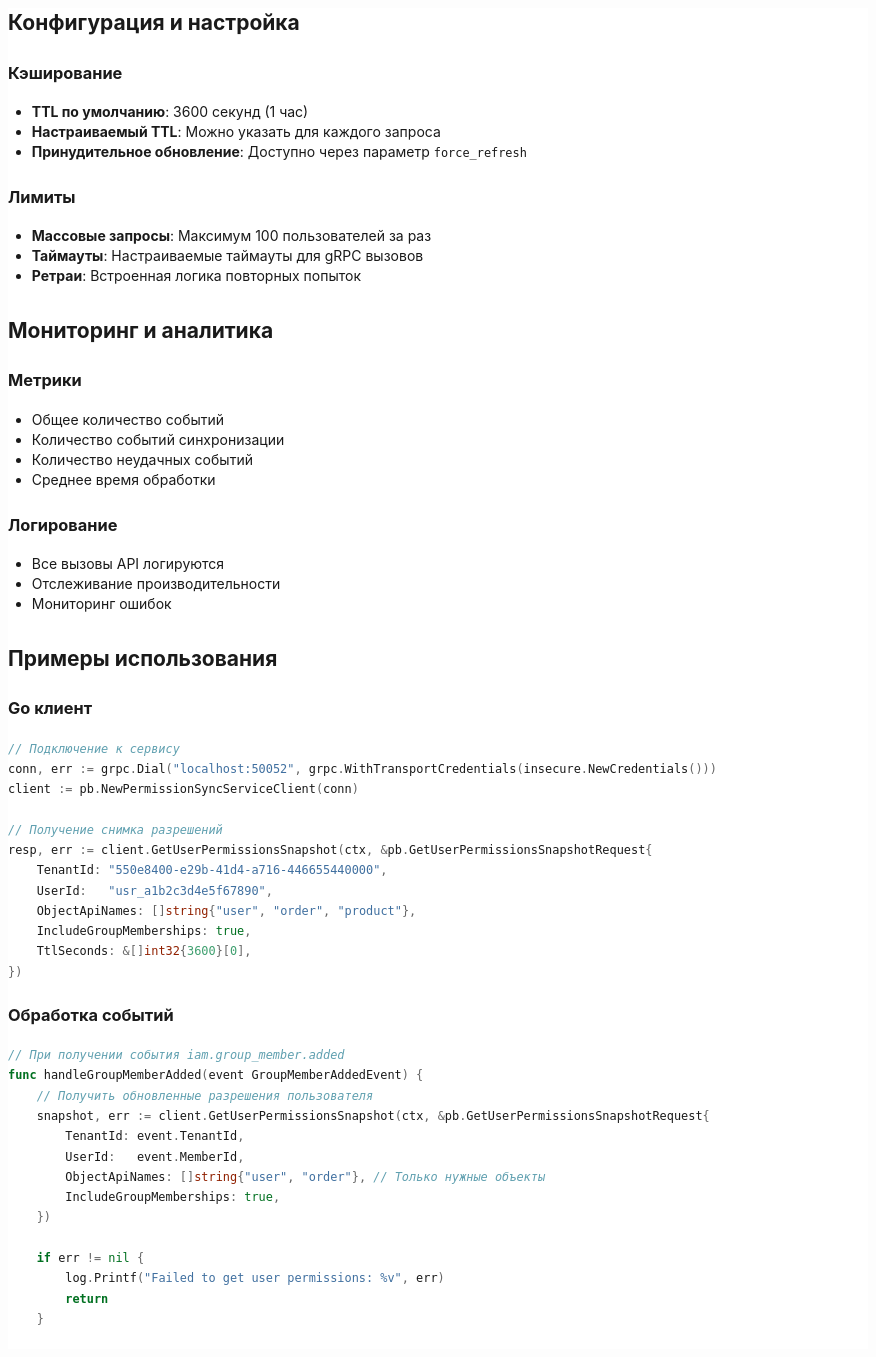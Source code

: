 ## Конфигурация и настройка

### Кэширование
- **TTL по умолчанию**: 3600 секунд (1 час)
- **Настраиваемый TTL**: Можно указать для каждого запроса
- **Принудительное обновление**: Доступно через параметр `force_refresh`

### Лимиты
- **Массовые запросы**: Максимум 100 пользователей за раз
- **Таймауты**: Настраиваемые таймауты для gRPC вызовов
- **Ретраи**: Встроенная логика повторных попыток

## Мониторинг и аналитика

### Метрики
- Общее количество событий
- Количество событий синхронизации
- Количество неудачных событий
- Среднее время обработки

### Логирование
- Все вызовы API логируются
- Отслеживание производительности
- Мониторинг ошибок

## Примеры использования

### Go клиент
```go
// Подключение к сервису
conn, err := grpc.Dial("localhost:50052", grpc.WithTransportCredentials(insecure.NewCredentials()))
client := pb.NewPermissionSyncServiceClient(conn)

// Получение снимка разрешений
resp, err := client.GetUserPermissionsSnapshot(ctx, &pb.GetUserPermissionsSnapshotRequest{
    TenantId: "550e8400-e29b-41d4-a716-446655440000",
    UserId:   "usr_a1b2c3d4e5f67890",
    ObjectApiNames: []string{"user", "order", "product"},
    IncludeGroupMemberships: true,
    TtlSeconds: &[]int32{3600}[0],
})
```

### Обработка событий
```go
// При получении события iam.group_member.added
func handleGroupMemberAdded(event GroupMemberAddedEvent) {
    // Получить обновленные разрешения пользователя
    snapshot, err := client.GetUserPermissionsSnapshot(ctx, &pb.GetUserPermissionsSnapshotRequest{
        TenantId: event.TenantId,
        UserId:   event.MemberId,
        ObjectApiNames: []string{"user", "order"}, // Только нужные объекты
        IncludeGroupMemberships: true,
    })
    
    if err != nil {
        log.Printf("Failed to get user permissions: %v", err)
        return
    }
    
```
